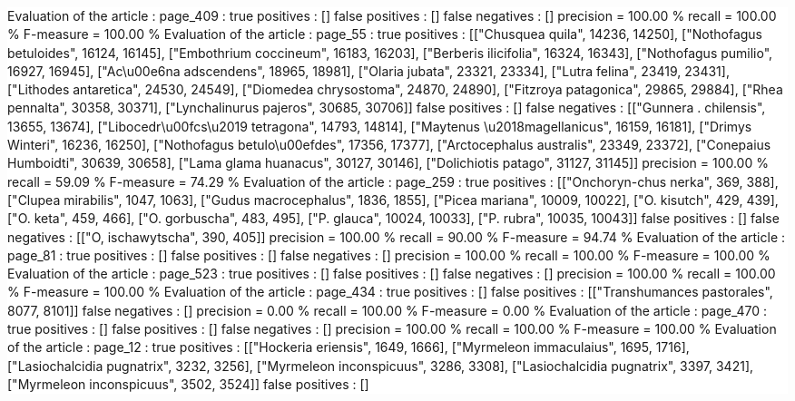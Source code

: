 Evaluation of the article : page_409 :
	true positives : [] 
	false positives : [] 
	false negatives : [] 
	precision = 100.00 %
	recall = 100.00 %
	F-measure = 100.00 %
Evaluation of the article : page_55 :
	true positives : [["Chusquea quila", 14236, 14250], ["Nothofagus betuloides", 16124, 16145], ["Embothrium coccineum", 16183, 16203], ["Berberis ilicifolia", 16324, 16343], ["Nothofagus pumilio", 16927, 16945], ["Ac\u00e6na adscendens", 18965, 18981], ["Olaria jubata", 23321, 23334], ["Lutra felina", 23419, 23431], ["Lithodes antaretica", 24530, 24549], ["Diomedea chrysostoma", 24870, 24890], ["Fitzroya patagonica", 29865, 29884], ["Rhea pennalta", 30358, 30371], ["Lynchalinurus pajeros", 30685, 30706]] 
	false positives : [] 
	false negatives : [["Gunnera . chilensis", 13655, 13674], ["Libocedr\u00fcs\u2019 tetragona", 14793, 14814], ["Maytenus \u2018magellanicus", 16159, 16181], ["Drimys Winteri", 16236, 16250], ["Nothofagus betulo\u00efdes", 17356, 17377], ["Arctocephalus australis", 23349, 23372], ["Conepaius Humboidti", 30639, 30658], ["Lama glama huanacus", 30127, 30146], ["Dolichiotis patago", 31127, 31145]] 
	precision = 100.00 %
	recall = 59.09 %
	F-measure = 74.29 %
Evaluation of the article : page_259 :
	true positives : [["Onchoryn-chus nerka", 369, 388], ["Clupea mirabilis", 1047, 1063], ["Gudus macrocephalus", 1836, 1855], ["Picea mariana", 10009, 10022], ["O. kisutch", 429, 439], ["O. keta", 459, 466], ["O. gorbuscha", 483, 495], ["P. glauca", 10024, 10033], ["P. rubra", 10035, 10043]] 
	false positives : [] 
	false negatives : [["O, ischawytscha", 390, 405]] 
	precision = 100.00 %
	recall = 90.00 %
	F-measure = 94.74 %
Evaluation of the article : page_81 :
	true positives : [] 
	false positives : [] 
	false negatives : [] 
	precision = 100.00 %
	recall = 100.00 %
	F-measure = 100.00 %
Evaluation of the article : page_523 :
	true positives : [] 
	false positives : [] 
	false negatives : [] 
	precision = 100.00 %
	recall = 100.00 %
	F-measure = 100.00 %
Evaluation of the article : page_434 :
	true positives : [] 
	false positives : [["Transhumances pastorales", 8077, 8101]] 
	false negatives : [] 
	precision = 0.00 %
	recall = 100.00 %
	F-measure = 0.00 %
Evaluation of the article : page_470 :
	true positives : [] 
	false positives : [] 
	false negatives : [] 
	precision = 100.00 %
	recall = 100.00 %
	F-measure = 100.00 %
Evaluation of the article : page_12 :
	true positives : [["Hockeria eriensis", 1649, 1666], ["Myrmeleon immaculaius", 1695, 1716], ["Lasiochalcidia pugnatrix", 3232, 3256], ["Myrmeleon inconspicuus", 3286, 3308], ["Lasiochalcidia pugnatrix", 3397, 3421], ["Myrmeleon inconspicuus", 3502, 3524]] 
	false positives : [] 